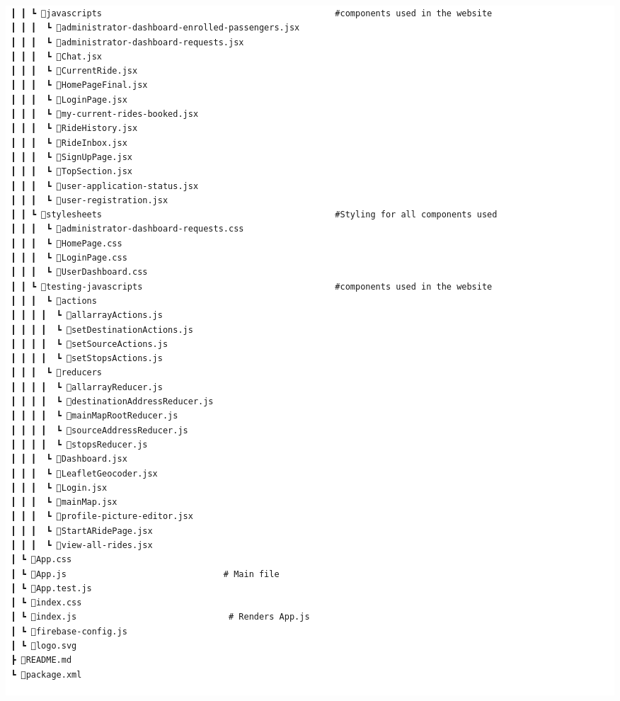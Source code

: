 ```
 ┃ ┃ ┗ 📂javascripts                                              #components used in the website                     
 ┃ ┃ ┃  ┗ 📜administrator-dashboard-enrolled-passengers.jsx
 ┃ ┃ ┃  ┗ 📜administrator-dashboard-requests.jsx
 ┃ ┃ ┃  ┗ 📜Chat.jsx
 ┃ ┃ ┃  ┗ 📜CurrentRide.jsx
 ┃ ┃ ┃  ┗ 📜HomePageFinal.jsx
 ┃ ┃ ┃  ┗ 📜LoginPage.jsx
 ┃ ┃ ┃  ┗ 📜my-current-rides-booked.jsx
 ┃ ┃ ┃  ┗ 📜RideHistory.jsx
 ┃ ┃ ┃  ┗ 📜RideInbox.jsx
 ┃ ┃ ┃  ┗ 📜SignUpPage.jsx
 ┃ ┃ ┃  ┗ 📜TopSection.jsx
 ┃ ┃ ┃  ┗ 📜user-application-status.jsx
 ┃ ┃ ┃  ┗ 📜user-registration.jsx
 ┃ ┃ ┗ 📂stylesheets                                              #Styling for all components used
 ┃ ┃ ┃  ┗ 📜administrator-dashboard-requests.css
 ┃ ┃ ┃  ┗ 📜HomePage.css
 ┃ ┃ ┃  ┗ 📜LoginPage.css
 ┃ ┃ ┃  ┗ 📜UserDashboard.css
 ┃ ┃ ┗ 📂testing-javascripts                                      #components used in the website  
 ┃ ┃ ┃  ┗ 📂actions
 ┃ ┃ ┃ ┃  ┗ 📜allarrayActions.js
 ┃ ┃ ┃ ┃  ┗ 📜setDestinationActions.js
 ┃ ┃ ┃ ┃  ┗ 📜setSourceActions.js
 ┃ ┃ ┃ ┃  ┗ 📜setStopsActions.js
 ┃ ┃ ┃  ┗ 📂reducers
 ┃ ┃ ┃ ┃  ┗ 📜allarrayReducer.js
 ┃ ┃ ┃ ┃  ┗ 📜destinationAddressReducer.js
 ┃ ┃ ┃ ┃  ┗ 📜mainMapRootReducer.js
 ┃ ┃ ┃ ┃  ┗ 📜sourceAddressReducer.js
 ┃ ┃ ┃ ┃  ┗ 📜stopsReducer.js
 ┃ ┃ ┃  ┗ 📜Dashboard.jsx
 ┃ ┃ ┃  ┗ 📜LeafletGeocoder.jsx
 ┃ ┃ ┃  ┗ 📜Login.jsx
 ┃ ┃ ┃  ┗ 📜mainMap.jsx
 ┃ ┃ ┃  ┗ 📜profile-picture-editor.jsx
 ┃ ┃ ┃  ┗ 📜StartARidePage.jsx
 ┃ ┃ ┃  ┗ 📜view-all-rides.jsx
 ┃ ┗ 📜App.css             
 ┃ ┗ 📜App.js                               # Main file             
 ┃ ┗ 📜App.test.js            
 ┃ ┗ 📜index.css           
 ┃ ┗ 📜index.js                              # Renders App.js      
 ┃ ┗ 📜firebase-config.js                         
 ┃ ┗ 📜logo.svg                 
 ┣ 📜README.md                              
 ┗ 📜package.xml
 
 ```

